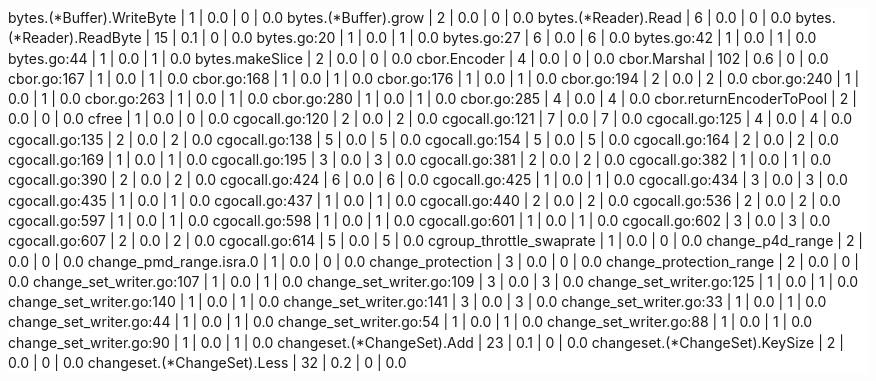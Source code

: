 bytes.(*Buffer).WriteByte                        |      1 |   0.0 |   0 |   0.0
bytes.(*Buffer).grow                             |      2 |   0.0 |   0 |   0.0
bytes.(*Reader).Read                             |      6 |   0.0 |   0 |   0.0
bytes.(*Reader).ReadByte                         |     15 |   0.1 |   0 |   0.0
bytes.go:20                                      |      1 |   0.0 |   1 |   0.0
bytes.go:27                                      |      6 |   0.0 |   6 |   0.0
bytes.go:42                                      |      1 |   0.0 |   1 |   0.0
bytes.go:44                                      |      1 |   0.0 |   1 |   0.0
bytes.makeSlice                                  |      2 |   0.0 |   0 |   0.0
cbor.Encoder                                     |      4 |   0.0 |   0 |   0.0
cbor.Marshal                                     |    102 |   0.6 |   0 |   0.0
cbor.go:167                                      |      1 |   0.0 |   1 |   0.0
cbor.go:168                                      |      1 |   0.0 |   1 |   0.0
cbor.go:176                                      |      1 |   0.0 |   1 |   0.0
cbor.go:194                                      |      2 |   0.0 |   2 |   0.0
cbor.go:240                                      |      1 |   0.0 |   1 |   0.0
cbor.go:263                                      |      1 |   0.0 |   1 |   0.0
cbor.go:280                                      |      1 |   0.0 |   1 |   0.0
cbor.go:285                                      |      4 |   0.0 |   4 |   0.0
cbor.returnEncoderToPool                         |      2 |   0.0 |   0 |   0.0
cfree                                            |      1 |   0.0 |   0 |   0.0
cgocall.go:120                                   |      2 |   0.0 |   2 |   0.0
cgocall.go:121                                   |      7 |   0.0 |   7 |   0.0
cgocall.go:125                                   |      4 |   0.0 |   4 |   0.0
cgocall.go:135                                   |      2 |   0.0 |   2 |   0.0
cgocall.go:138                                   |      5 |   0.0 |   5 |   0.0
cgocall.go:154                                   |      5 |   0.0 |   5 |   0.0
cgocall.go:164                                   |      2 |   0.0 |   2 |   0.0
cgocall.go:169                                   |      1 |   0.0 |   1 |   0.0
cgocall.go:195                                   |      3 |   0.0 |   3 |   0.0
cgocall.go:381                                   |      2 |   0.0 |   2 |   0.0
cgocall.go:382                                   |      1 |   0.0 |   1 |   0.0
cgocall.go:390                                   |      2 |   0.0 |   2 |   0.0
cgocall.go:424                                   |      6 |   0.0 |   6 |   0.0
cgocall.go:425                                   |      1 |   0.0 |   1 |   0.0
cgocall.go:434                                   |      3 |   0.0 |   3 |   0.0
cgocall.go:435                                   |      1 |   0.0 |   1 |   0.0
cgocall.go:437                                   |      1 |   0.0 |   1 |   0.0
cgocall.go:440                                   |      2 |   0.0 |   2 |   0.0
cgocall.go:536                                   |      2 |   0.0 |   2 |   0.0
cgocall.go:597                                   |      1 |   0.0 |   1 |   0.0
cgocall.go:598                                   |      1 |   0.0 |   1 |   0.0
cgocall.go:601                                   |      1 |   0.0 |   1 |   0.0
cgocall.go:602                                   |      3 |   0.0 |   3 |   0.0
cgocall.go:607                                   |      2 |   0.0 |   2 |   0.0
cgocall.go:614                                   |      5 |   0.0 |   5 |   0.0
cgroup_throttle_swaprate                         |      1 |   0.0 |   0 |   0.0
change_p4d_range                                 |      2 |   0.0 |   0 |   0.0
change_pmd_range.isra.0                          |      1 |   0.0 |   0 |   0.0
change_protection                                |      3 |   0.0 |   0 |   0.0
change_protection_range                          |      2 |   0.0 |   0 |   0.0
change_set_writer.go:107                         |      1 |   0.0 |   1 |   0.0
change_set_writer.go:109                         |      3 |   0.0 |   3 |   0.0
change_set_writer.go:125                         |      1 |   0.0 |   1 |   0.0
change_set_writer.go:140                         |      1 |   0.0 |   1 |   0.0
change_set_writer.go:141                         |      3 |   0.0 |   3 |   0.0
change_set_writer.go:33                          |      1 |   0.0 |   1 |   0.0
change_set_writer.go:44                          |      1 |   0.0 |   1 |   0.0
change_set_writer.go:54                          |      1 |   0.0 |   1 |   0.0
change_set_writer.go:88                          |      1 |   0.0 |   1 |   0.0
change_set_writer.go:90                          |      1 |   0.0 |   1 |   0.0
changeset.(*ChangeSet).Add                       |     23 |   0.1 |   0 |   0.0
changeset.(*ChangeSet).KeySize                   |      2 |   0.0 |   0 |   0.0
changeset.(*ChangeSet).Less                      |     32 |   0.2 |   0 |   0.0